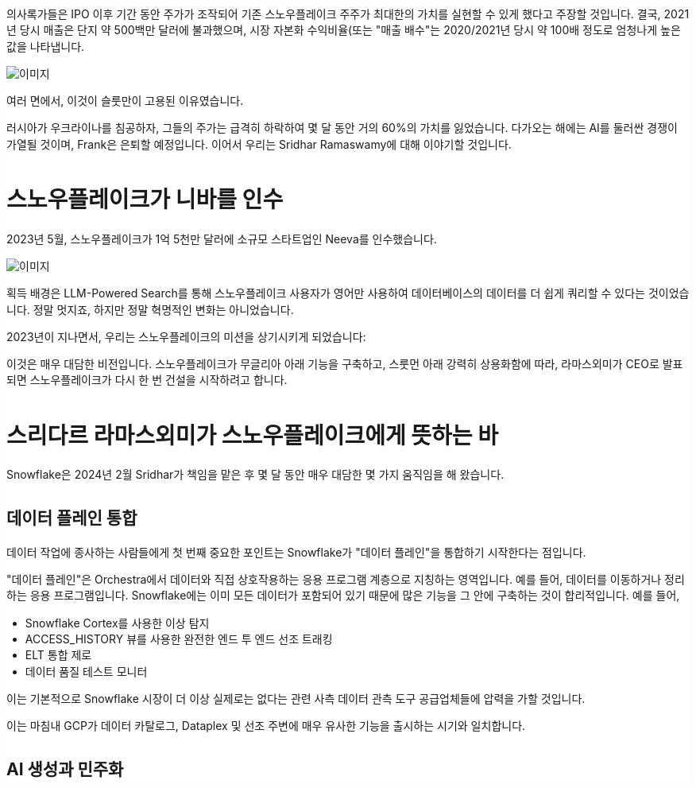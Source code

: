 의사록가들은 IPO 이후 기간 동안 주가가 조작되어 기존 스노우플레이크 주주가 최대한의 가치를 실현할 수 있게 했다고 주장할 것입니다. 결국, 2021년 당시 매출은 단지 약 500백만 달러에 불과했으며, 시장 자본화 수익비율(또는 "매출 배수"는 2020/2021년 당시 약 100배 정도로 엄청나게 높은 값을 나타냅니다.

![이미지](/assets/img/2024-06-20-WhoisSridharRamaswamyandwhatdoesthismeanforSnowflake_2.png)

여러 면에서, 이것이 슬룻만이 고용된 이유였습니다.


<div class="content-ad"></div>

러시아가 우크라이나를 침공하자, 그들의 주가는 급격히 하락하여 몇 달 동안 거의 60%의 가치를 잃었습니다. 다가오는 해에는 AI를 둘러싼 경쟁이 가열될 것이며, Frank은 은퇴할 예정입니다. 이어서 우리는 Sridhar Ramaswamy에 대해 이야기할 것입니다.

# 스노우플레이크가 니바를 인수

2023년 5월, 스노우플레이크가 1억 5천만 달러에 소규모 스타트업인 Neeva를 인수했습니다.

![이미지](/assets/img/2024-06-20-WhoisSridharRamaswamyandwhatdoesthismeanforSnowflake_3.png)

<div class="content-ad"></div>

획득 배경은 LLM-Powered Search를 통해 스노우플레이크 사용자가 영어만 사용하여 데이터베이스의 데이터를 더 쉽게 쿼리할 수 있다는 것이었습니다. 정말 멋지죠, 하지만 정말 혁명적인 변화는 아니었습니다.

2023년이 지나면서, 우리는 스노우플레이크의 미션을 상기시키게 되었습니다:

이것은 매우 대담한 비전입니다. 스노우플레이크가 무글리아 아래 기능을 구축하고, 스룻먼 아래 강력히 상용화함에 따라, 라마스외미가 CEO로 발표되면 스노우플레이크가 다시 한 번 건설을 시작하려고 합니다.

# 스리다르 라마스외미가 스노우플레이크에게 뜻하는 바

<div class="content-ad"></div>

Snowflake은 2024년 2월 Sridhar가 책임을 맡은 후 몇 달 동안 매우 대담한 몇 가지 움직임을 해 왔습니다.

## 데이터 플레인 통합

데이터 작업에 종사하는 사람들에게 첫 번째 중요한 포인트는 Snowflake가 "데이터 플레인"을 통합하기 시작한다는 점입니다.

"데이터 플레인"은 Orchestra에서 데이터와 직접 상호작용하는 응용 프로그램 계층으로 지칭하는 영역입니다. 예를 들어, 데이터를 이동하거나 정리하는 응용 프로그램입니다. Snowflake에는 이미 모든 데이터가 포함되어 있기 때문에 많은 기능을 그 안에 구축하는 것이 합리적입니다. 예를 들어,

<div class="content-ad"></div>

- Snowflake Cortex를 사용한 이상 탐지
- ACCESS_HISTORY 뷰를 사용한 완전한 엔드 투 엔드 선조 트래킹
- ELT 통합 제로
- 데이터 품질 테스트 모니터

이는 기본적으로 Snowflake 시장이 더 이상 실제로는 없다는 관련 사측 데이터 관측 도구 공급업체들에 압력을 가할 것입니다.

이는 마침내 GCP가 데이터 카탈로그, Dataplex 및 선조 주변에 매우 유사한 기능을 출시하는 시기와 일치합니다.

## AI 생성과 민주화
